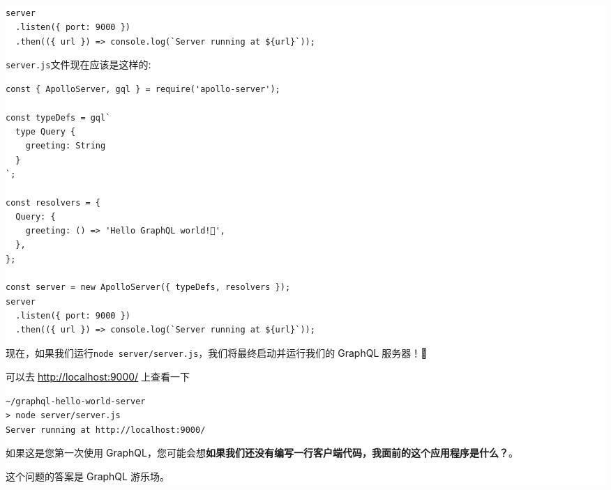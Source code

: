 ```
server
  .listen({ port: 9000 })
  .then(({ url }) => console.log(`Server running at ${url}`)); 
```

`server.js`文件现在应该是这样的:

```
const { ApolloServer, gql } = require('apollo-server');

const typeDefs = gql`
  type Query {
    greeting: String
  }
`;

const resolvers = {
  Query: {
    greeting: () => 'Hello GraphQL world!👋',
  },
};

const server = new ApolloServer({ typeDefs, resolvers });
server
  .listen({ port: 9000 })
  .then(({ url }) => console.log(`Server running at ${url}`)); 
```

现在，如果我们运行`node server/server.js`，我们将最终启动并运行我们的 GraphQL 服务器！🎉

可以去 [http://localhost:9000/](http://localhost:9000/) 上查看一下

```
~/graphql-hello-world-server
> node server/server.js
Server running at http://localhost:9000/ 
```

如果这是您第一次使用 GraphQL，您可能会想**如果我们还没有编写一行客户端代码，我面前的这个应用程序是什么？**。

这个问题的答案是 GraphQL 游乐场。
